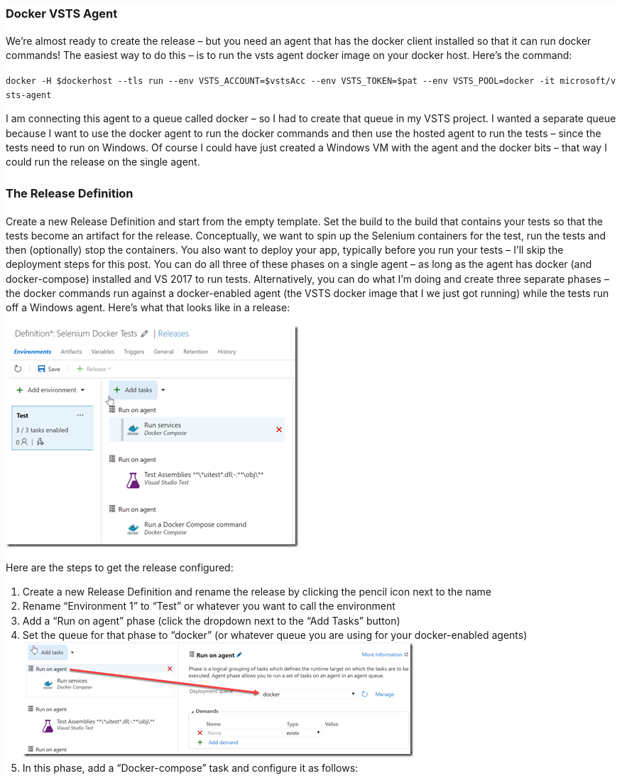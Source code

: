 ### Docker VSTS Agent

We’re almost ready to create the release – but you need an agent that has the docker client installed so that it can run docker commands! The easiest way to do this – is to run the vsts agent docker image on your docker host. Here’s the command:

    docker -H $dockerhost --tls run --env VSTS_ACCOUNT=$vstsAcc --env VSTS_TOKEN=$pat --env VSTS_POOL=docker -it microsoft/vsts-agent

I am connecting this agent to a queue called docker – so I had to create that queue in my VSTS project. I wanted a separate queue because I want to use the docker agent to run the docker commands and then use the hosted agent to run the tests – since the tests need to run on Windows. Of course I could have just created a Windows VM with the agent and the docker bits – that way I could run the release on the single agent.

### The Release Definition

Create a new Release Definition and start from the empty template. Set the build to the build that contains your tests so that the tests become an artifact for the release. Conceptually, we want to spin up the Selenium containers for the test, run the tests and then (optionally) stop the containers. You also want to deploy your app, typically before you run your tests – I’ll skip the deployment steps for this post. You can do all three of these phases on a single agent – as long as the agent has docker (and docker-compose) installed and VS 2017 to run tests. Alternatively, you can do what I’m doing and create three separate phases – the docker commands run against a docker-enabled agent (the VSTS docker image that I we just got running) while the tests run off a Windows agent. Here’s what that looks like in a release:

[![image](/assets/images/files/e32df3b8-00b6-4a57-898e-8afe7d417363.png "image")](/assets/images/files/43793dbc-bffe-48c5-ba75-c9ba2cb74725.png)

Here are the steps to get the release configured:

1. Create a new Release Definition and rename the release by clicking the pencil icon next to the name
2. Rename “Environment 1” to “Test” or whatever you want to call the environment
3. Add a “Run on agent” phase (click the dropdown next to the “Add Tasks” button)
4. Set the queue for that phase to “docker” (or whatever queue you are using for your docker-enabled agents)
[![image](/assets/images/files/9be0bed0-d4aa-49b5-8fa2-f85d988fcc6c.png "image")](/assets/images/files/413ccf0a-5a6a-4477-a81d-d807c3b0fc4d.png)
1. In this phase, add a “Docker-compose” task and configure it as follows: